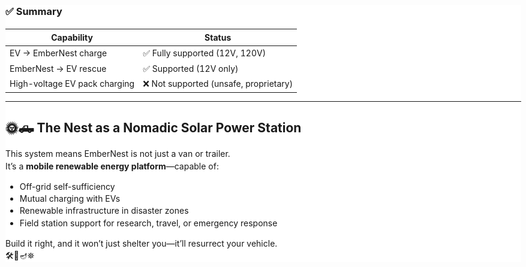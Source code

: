 
### ✅ Summary

| Capability | Status |
|------------|--------|
| EV → EmberNest charge | ✅ Fully supported (12V, 120V) |
| EmberNest → EV rescue | ✅ Supported (12V only) |
| High-voltage EV pack charging | ❌ Not supported (unsafe, proprietary) |

---

## 🌞🛻 The Nest as a Nomadic Solar Power Station

This system means EmberNest is not just a van or trailer.  
It’s a **mobile renewable energy platform**—capable of:

- Off-grid self-sufficiency  
- Mutual charging with EVs  
- Renewable infrastructure in disaster zones  
- Field station support for research, travel, or emergency response

Build it right, and it won’t just shelter you—it’ll resurrect your vehicle.  
🛠️🔋🪔⛯
